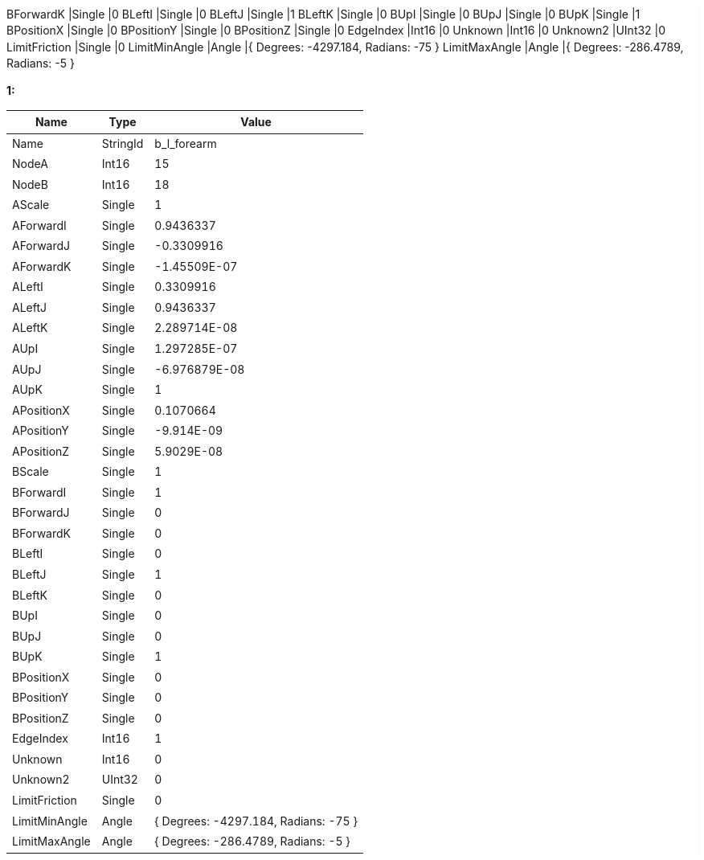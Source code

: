 BForwardK	|Single	|0
BLeftI	|Single	|0
BLeftJ	|Single	|1
BLeftK	|Single	|0
BUpI	|Single	|0
BUpJ	|Single	|0
BUpK	|Single	|1
BPositionX	|Single	|0
BPositionY	|Single	|0
BPositionZ	|Single	|0
EdgeIndex	|Int16	|0
Unknown	|Int16	|0
Unknown2	|UInt32	|0
LimitFriction	|Single	|0
LimitMinAngle	|Angle	|{ Degrees: -4297.184, Radians: -75 }
LimitMaxAngle	|Angle	|{ Degrees: -286.4789, Radians: -5 }


**1:**

Name	| Type	| Value
---	|---	|---	|
Name	|StringId	|b_l_forearm
NodeA	|Int16	|15
NodeB	|Int16	|18
AScale	|Single	|1
AForwardI	|Single	|0.9436337
AForwardJ	|Single	|-0.3309916
AForwardK	|Single	|-1.45509E-07
ALeftI	|Single	|0.3309916
ALeftJ	|Single	|0.9436337
ALeftK	|Single	|2.289714E-08
AUpI	|Single	|1.297285E-07
AUpJ	|Single	|-6.976879E-08
AUpK	|Single	|1
APositionX	|Single	|0.1070664
APositionY	|Single	|-9.914E-09
APositionZ	|Single	|5.9029E-08
BScale	|Single	|1
BForwardI	|Single	|1
BForwardJ	|Single	|0
BForwardK	|Single	|0
BLeftI	|Single	|0
BLeftJ	|Single	|1
BLeftK	|Single	|0
BUpI	|Single	|0
BUpJ	|Single	|0
BUpK	|Single	|1
BPositionX	|Single	|0
BPositionY	|Single	|0
BPositionZ	|Single	|0
EdgeIndex	|Int16	|1
Unknown	|Int16	|0
Unknown2	|UInt32	|0
LimitFriction	|Single	|0
LimitMinAngle	|Angle	|{ Degrees: -4297.184, Radians: -75 }
LimitMaxAngle	|Angle	|{ Degrees: -286.4789, Radians: -5 }
